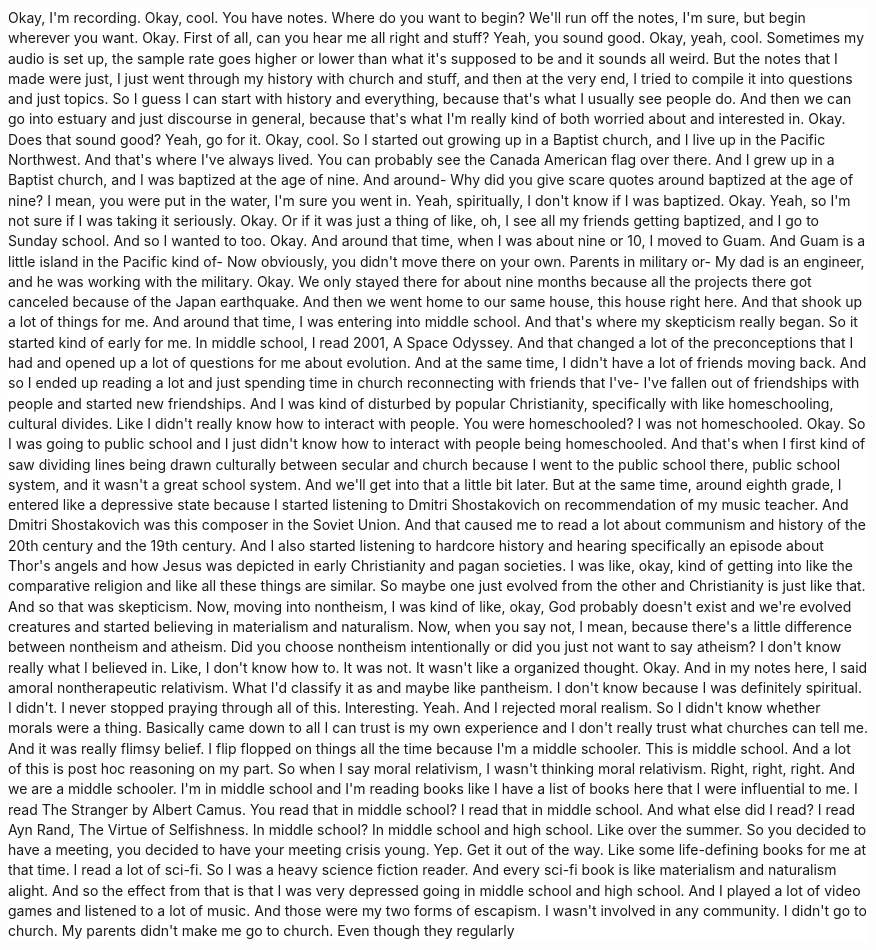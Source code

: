  Okay, I'm recording. Okay, cool. You have notes. Where do you want to begin? We'll run off the notes, I'm sure, but begin wherever you want. Okay. First of all, can you hear me all right and stuff? Yeah, you sound good. Okay, yeah, cool. Sometimes my audio is set up, the sample rate goes higher or lower than what it's supposed to be and it sounds all weird. But the notes that I made were just, I just went through my history with church and stuff, and then at the very end, I tried to compile it into questions and just topics. So I guess I can start with history and everything, because that's what I usually see people do. And then we can go into estuary and just discourse in general, because that's what I'm really kind of both worried about and interested in. Okay. Does that sound good? Yeah, go for it. Okay, cool. So I started out growing up in a Baptist church, and I live up in the Pacific Northwest. And that's where I've always lived. You can probably see the Canada American flag over there. And I grew up in a Baptist church, and I was baptized at the age of nine. And around- Why did you give scare quotes around baptized at the age of nine? I mean, you were put in the water, I'm sure you went in. Yeah, spiritually, I don't know if I was baptized. Okay. Yeah, so I'm not sure if I was taking it seriously. Okay. Or if it was just a thing of like, oh, I see all my friends getting baptized, and I go to Sunday school. And so I wanted to too. Okay. And around that time, when I was about nine or 10, I moved to Guam. And Guam is a little island in the Pacific kind of- Now obviously, you didn't move there on your own. Parents in military or- My dad is an engineer, and he was working with the military. Okay. We only stayed there for about nine months because all the projects there got canceled because of the Japan earthquake. And then we went home to our same house, this house right here. And that shook up a lot of things for me. And around that time, I was entering into middle school. And that's where my skepticism really began. So it started kind of early for me. In middle school, I read 2001, A Space Odyssey. And that changed a lot of the preconceptions that I had and opened up a lot of questions for me about evolution. And at the same time, I didn't have a lot of friends moving back. And so I ended up reading a lot and just spending time in church reconnecting with friends that I've- I've fallen out of friendships with people and started new friendships. And I was kind of disturbed by popular Christianity, specifically with like homeschooling, cultural divides. Like I didn't really know how to interact with people. You were homeschooled? I was not homeschooled. Okay. So I was going to public school and I just didn't know how to interact with people being homeschooled. And that's when I first kind of saw dividing lines being drawn culturally between secular and church because I went to the public school there, public school system, and it wasn't a great school system. And we'll get into that a little bit later. But at the same time, around eighth grade, I entered like a depressive state because I started listening to Dmitri Shostakovich on recommendation of my music teacher. And Dmitri Shostakovich was this composer in the Soviet Union. And that caused me to read a lot about communism and history of the 20th century and the 19th century. And I also started listening to hardcore history and hearing specifically an episode about Thor's angels and how Jesus was depicted in early Christianity and pagan societies. I was like, okay, kind of getting into like the comparative religion and like all these things are similar. So maybe one just evolved from the other and Christianity is just like that. And so that was skepticism. Now, moving into nontheism, I was kind of like, okay, God probably doesn't exist and we're evolved creatures and started believing in materialism and naturalism. Now, when you say not, I mean, because there's a little difference between nontheism and atheism. Did you choose nontheism intentionally or did you just not want to say atheism? I don't know really what I believed in. Like, I don't know how to. It was not. It wasn't like a organized thought. Okay. And in my notes here, I said amoral nontherapeutic relativism. What I'd classify it as and maybe like pantheism. I don't know because I was definitely spiritual. I didn't. I never stopped praying through all of this. Interesting. Yeah. And I rejected moral realism. So I didn't know whether morals were a thing. Basically came down to all I can trust is my own experience and I don't really trust what churches can tell me. And it was really flimsy belief. I flip flopped on things all the time because I'm a middle schooler. This is middle school. And a lot of this is post hoc reasoning on my part. So when I say moral relativism, I wasn't thinking moral relativism. Right, right, right. And we are a middle schooler. I'm in middle school and I'm reading books like I have a list of books here that I were influential to me. I read The Stranger by Albert Camus. You read that in middle school? I read that in middle school. And what else did I read? I read Ayn Rand, The Virtue of Selfishness. In middle school? In middle school and high school. Like over the summer. So you decided to have a meeting, you decided to have your meeting crisis young. Yep. Get it out of the way. Like some life-defining books for me at that time. I read a lot of sci-fi. So I was a heavy science fiction reader. And every sci-fi book is like materialism and naturalism alight. And so the effect from that is that I was very depressed going in middle school and high school. And I played a lot of video games and listened to a lot of music. And those were my two forms of escapism. I wasn't involved in any community. I didn't go to church. My parents didn't make me go to church. Even though they regularly